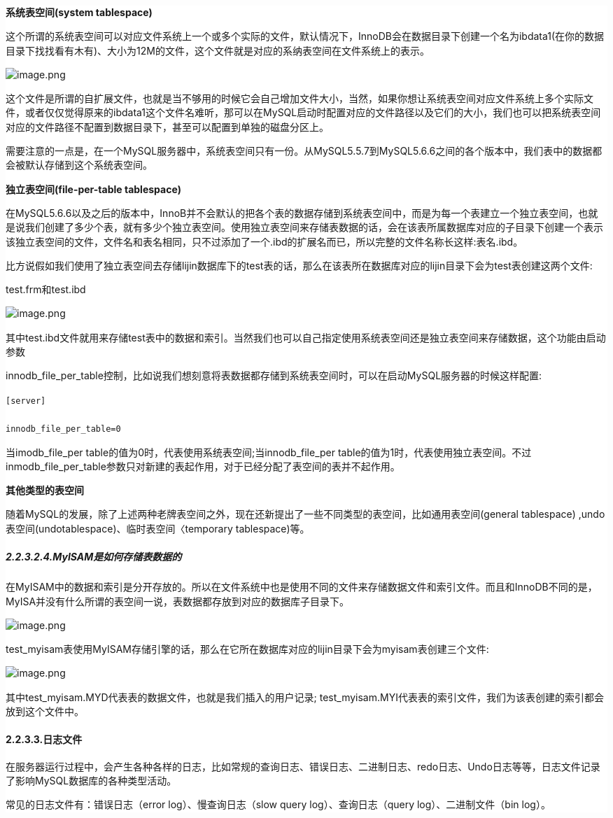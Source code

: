 **系统表空间(system tablespace)**

这个所谓的系统表空间可以对应文件系统上一个或多个实际的文件，默认情况下，InnoDB会在数据目录下创建一个名为ibdata1(在你的数据目录下找找看有木有)、大小为12M的文件，这个文件就是对应的系纳表空间在文件系统上的表示。

![image.png](https://fynotefile.oss-cn-zhangjiakou.aliyuncs.com/fynote/fyfile/5983/1654000409075/6d3767c7708848ddb0b110e20df12388.png)

这个文件是所谓的自扩展文件，也就是当不够用的时候它会自己增加文件大小，当然，如果你想让系统表空间对应文件系统上多个实际文件，或者仅仅觉得原来的ibdata1这个文件名难听，那可以在MySQL启动时配置对应的文件路径以及它们的大小，我们也可以把系统表空间对应的文件路径不配置到数据目录下，甚至可以配置到单独的磁盘分区上。

需要注意的一点是，在一个MySQL服务器中，系统表空间只有一份。从MySQL5.5.7到MySQL5.6.6之间的各个版本中，我们表中的数据都会被默认存储到这个系统表空间。

**独立表空间(file-per-table tablespace)**

在MySQL5.6.6以及之后的版本中，InnoB并不会默认的把各个表的数据存储到系统表空间中，而是为每一个表建立一个独立表空间，也就是说我们创建了多少个表，就有多少个独立表空间。使用独立表空间来存储表数据的话，会在该表所属数据库对应的子目录下创建一个表示该独立表空间的文件，文件名和表名相同，只不过添加了一个.ibd的扩展名而已，所以完整的文件名称长这样:表名.ibd。

比方说假如我们使用了独立表空间去存储lijin数据库下的test表的话，那么在该表所在数据库对应的lijin目录下会为test表创建这两个文件:

test.frm和test.ibd

![image.png](https://fynotefile.oss-cn-zhangjiakou.aliyuncs.com/fynote/fyfile/5983/1654000409075/dcd558e8144240b380b4bb48237d8163.png)

其中test.ibd文件就用来存储test表中的数据和索引。当然我们也可以自己指定使用系统表空间还是独立表空间来存储数据，这个功能由启动参数

innodb_file_per_table控制，比如说我们想刻意将表数据都存储到系统表空间时，可以在启动MySQL服务器的时候这样配置:

```
[server]

innodb_file_per_table=0
```

当imodb_file_per table的值为0时，代表使用系统表空间;当innodb_file_per table的值为1时，代表使用独立表空间。不过inmodb_file_per_table参数只对新建的表起作用，对于已经分配了表空间的表并不起作用。

**其他类型的表空间**

随着MySQL的发展，除了上述两种老牌表空间之外，现在还新提出了一些不同类型的表空间，比如通用表空间(general tablespace) ,undo表空间(undotablespace)、临时表空间〈temporary tablespace)等。

##### 2.2.3.2.4.MyISAM是如何存储表数据的

在MyISAM中的数据和索引是分开存放的。所以在文件系统中也是使用不同的文件来存储数据文件和索引文件。而且和InnoDB不同的是，MyISA并没有什么所谓的表空间一说，表数据都存放到对应的数据库子目录下。

![image.png](https://fynotefile.oss-cn-zhangjiakou.aliyuncs.com/fynote/fyfile/5983/1654000409075/5641ac68aec245528eeb761edb99f274.png)

test_myisam表使用MyISAM存储引擎的话，那么在它所在数据库对应的lijin目录下会为myisam表创建三个文件:

![image.png](https://fynotefile.oss-cn-zhangjiakou.aliyuncs.com/fynote/fyfile/5983/1654000409075/35de2695a83e4fefbbcfba0e673a3f53.png)

其中test_myisam.MYD代表表的数据文件，也就是我们插入的用户记录; test_myisam.MYI代表表的索引文件，我们为该表创建的索引都会放到这个文件中。

#### 2.2.3.3.日志文件

在服务器运行过程中，会产生各种各样的日志，比如常规的查询日志、错误日志、二进制日志、redo日志、Undo日志等等，日志文件记录了影响MySQL数据库的各种类型活动。

常见的日志文件有：错误日志（error log）、慢查询日志（slow query log）、查询日志（query log）、二进制文件（bin log）。
